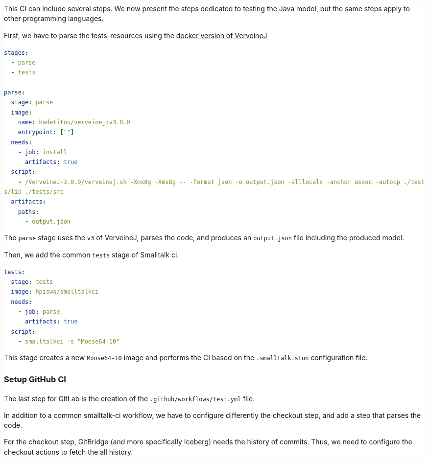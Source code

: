 This CI can include several steps.
We now present the steps dedicated to testing the Java model, but the same steps apply to other programming languages.

First, we have to parse the tests-resources using the [docker version of VerveineJ](https://hub.docker.com/r/badetitou/verveinej)

```yml
stages:
  - parse
  - tests

parse:
  stage: parse
  image:     
    name: badetitou/verveinej:v3.0.0
    entrypoint: [""]
  needs:
    - job: install
      artifacts: true
  script:
    - /VerveineJ-3.0.0/verveinej.sh -Xmx8g -Xms8g -- -format json -o output.json -alllocals -anchor assoc -autocp ./tests/lib ./tests/src 
  artifacts:
    paths:
      - output.json
```

The `parse` stage uses the `v3` of VerveineJ, parses the code, and produces an `output.json` file including the produced model.

Then, we add the common `tests` stage of Smalltalk ci.

```yml
tests:
  stage: tests
  image: hpiswa/smalltalkci
  needs:
    - job: parse
      artifacts: true
  script:
    - smalltalkci -s "Moose64-10"
```

This stage creates a new `Moose64-10` image and performs the CI based on the `.smalltalk.ston` configuration file.

### Setup GitHub CI

The last step for GitLab is the creation of the `.github/workflows/test.yml` file.

In addition to a common smalltalk-ci workflow, we have to configure differently the checkout step, and add a step that parses the code.

For the checkout step, GitBridge (and more specifically Iceberg) needs the history of commits.
Thus, we need to configure the checkout actions to fetch the all history.
